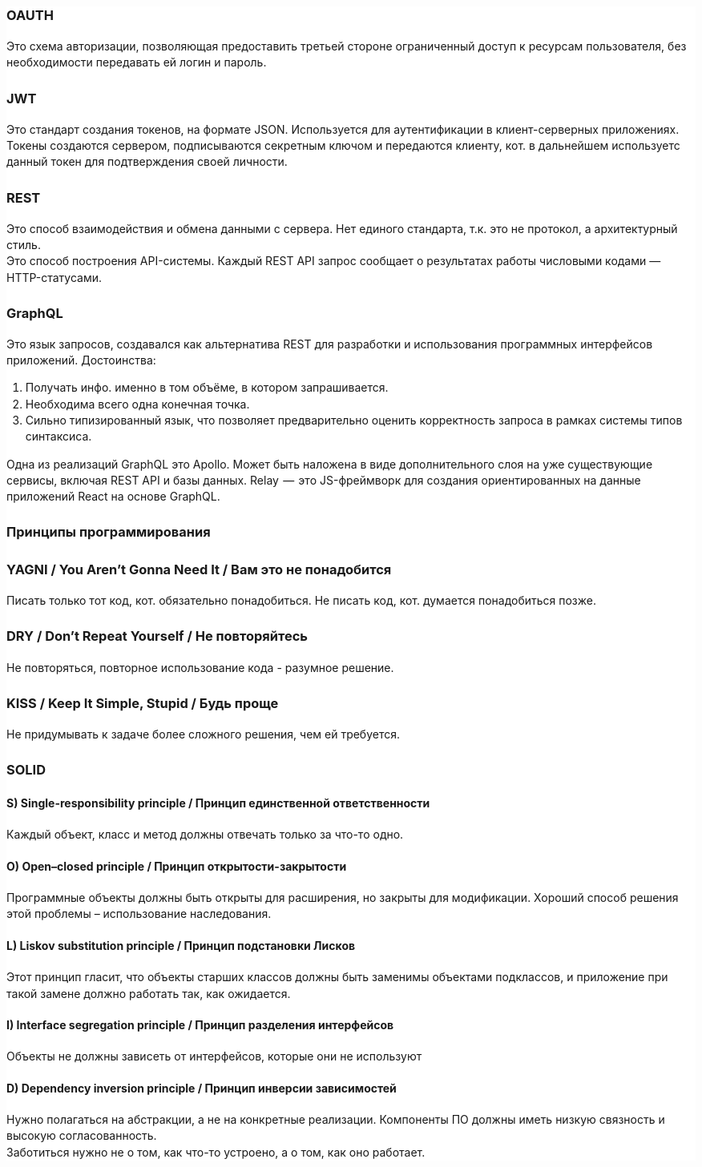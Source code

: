 ### OAUTH
Это схема авторизации, позволяющая предоставить третьей стороне ограниченный доступ к ресурсам пользователя, без необходимости передавать ей логин и пароль.

### JWT
Это стандарт создания токенов, на формате JSON. Используется для аутентификации в клиент-серверных приложениях. Токены создаются сервером, подписываются секретным ключом и передаются клиенту, кот. в дальнейшем используетс данный токен для подтверждения своей личности.

### REST
Это способ взаимодействия и обмена данными с сервера. Нет единого стандарта, т.к. это не протокол, а архитектурный стиль.  
Это способ построения API-системы. Каждый REST API запрос сообщает о результатах работы числовыми кодами — HTTP-статусами.

### GraphQL
Это язык запросов, создавался как альтернатива REST для разработки и использования программных интерфейсов приложений. Достоинства:
1. Получать инфо. именно в том объёме, в котором запрашивается.
2. Необходима всего одна конечная точка.
3. Сильно типизированный язык, что позволяет предварительно оценить корректность запроса в рамках системы типов синтаксиса.

Одна из реализаций GraphQL это Apollo. Может быть наложена в виде дополнительного слоя на уже существующие сервисы, включая REST API и базы данных. 
Relay  —  это JS-фреймворк для создания ориентированных на данные приложений React на основе GraphQL.

### Принципы программирования
### YAGNI / You Aren’t Gonna Need It / Вам это не понадобится
Писать только тот код, кот. обязательно понадобиться. Не писать код, кот. думается понадобиться позже.
### DRY / Don’t Repeat Yourself / Не повторяйтесь
Не повторяться, повторное использование кода - разумное решение.
### KISS / Keep It Simple, Stupid / Будь проще
Не придумывать к задаче более сложного решения, чем ей требуется.
### SOLID
#### S) Single-responsibility principle / Принцип единственной ответственности
Каждый объект, класс и метод должны отвечать только за что-то одно.
#### O) Open–closed principle / Принцип открытости-закрытости
Программные объекты должны быть открыты для расширения, но закрыты для модификации. Хороший способ решения этой проблемы – использование наследования.
#### L) Liskov substitution principle / Принцип подстановки Лисков
Этот принцип гласит, что объекты старших классов должны быть заменимы объектами подклассов, и приложение при такой замене должно работать так, как ожидается.
#### I) Interface segregation principle / Принцип разделения интерфейсов
Объекты не должны зависеть от интерфейсов, которые они не используют
#### D) Dependency inversion principle / Принцип инверсии зависимостей
Нужно полагаться на абстракции, а не на конкретные реализации. Компоненты ПО должны иметь низкую связность и высокую согласованность.  
Заботиться нужно не о том, как что-то устроено, а о том, как оно работает.
